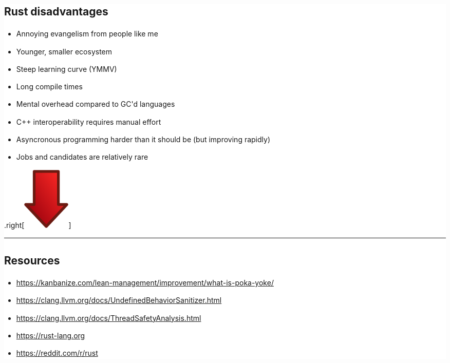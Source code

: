 ## Rust disadvantages

* Annoying evangelism from people like me

* Younger, smaller ecosystem

* Steep learning curve (YMMV)

* Long compile times

* Mental overhead compared to GC'd languages

* C++ interoperability requires manual effort

* Asyncronous programming harder than it should be (but improving rapidly)
    
* Jobs and candidates are relatively rare

.right[<img src="downvote.png" alt="downvote" style="width: 10%"/>]

---
## Resources

* https://kanbanize.com/lean-management/improvement/what-is-poka-yoke/

* https://clang.llvm.org/docs/UndefinedBehaviorSanitizer.html

* https://clang.llvm.org/docs/ThreadSafetyAnalysis.html

* https://rust-lang.org

* https://reddit.com/r/rust
